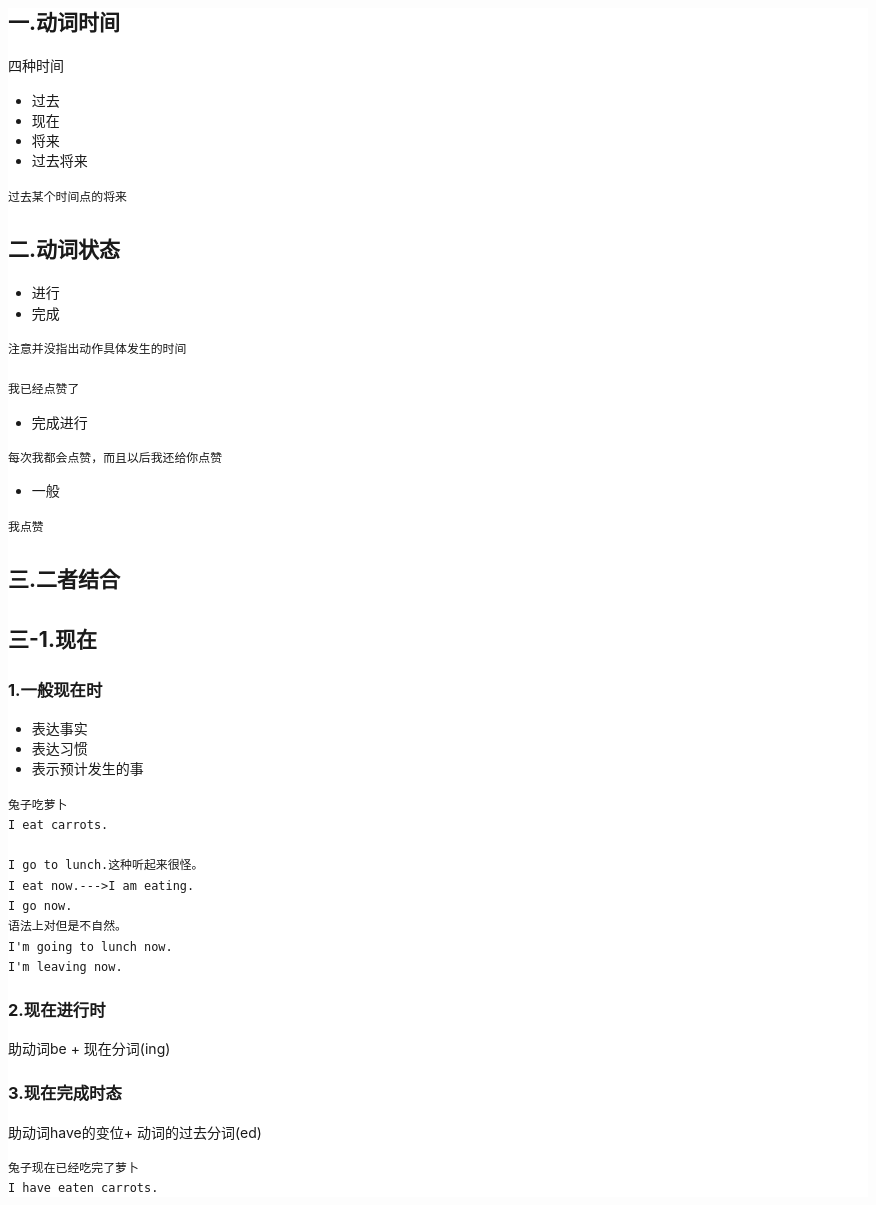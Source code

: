 
## 一.动词时间
四种时间
- 过去
- 现在
- 将来
- 过去将来
```
过去某个时间点的将来
```
## 二.动词状态
- 进行
- 完成
```
注意并没指出动作具体发生的时间

我已经点赞了
```
- 完成进行
```
每次我都会点赞，而且以后我还给你点赞
```
- 一般
```
我点赞
```

## 三.二者结合

## 三-1.现在
### 1.一般现在时
- 表达事实
- 表达习惯
- 表示预计发生的事
```
兔子吃萝卜
I eat carrots.

I go to lunch.这种听起来很怪。
I eat now.--->I am eating.
I go now.
语法上对但是不自然。
I'm going to lunch now.
I'm leaving now.
```
### 2.现在进行时
助动词be + 现在分词(ing)

### 3.现在完成时态
助动词have的变位+ 动词的过去分词(ed)
```
兔子现在已经吃完了萝卜
I have eaten carrots.
```

